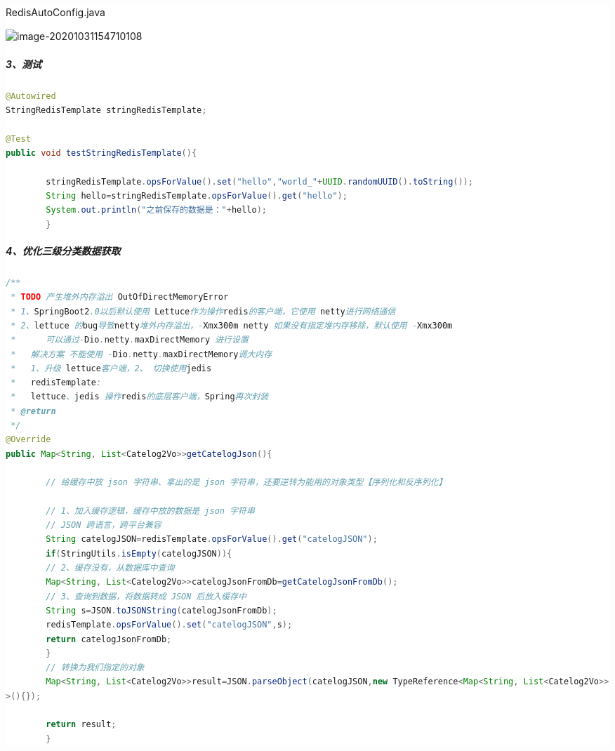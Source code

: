 RedisAutoConfig.java

![image-20201031154710108](/image-20201031154710108.png)

##### 3、测试

```java
@Autowired
StringRedisTemplate stringRedisTemplate;

@Test
public void testStringRedisTemplate(){

        stringRedisTemplate.opsForValue().set("hello","world_"+UUID.randomUUID().toString());
        String hello=stringRedisTemplate.opsForValue().get("hello");
        System.out.println("之前保存的数据是："+hello);
        }
```

##### 4、优化三级分类数据获取

```java
/**
 * TODO 产生堆外内存溢出 OutOfDirectMemoryError
 * 1、SpringBoot2.0以后默认使用 Lettuce作为操作redis的客户端，它使用 netty进行网络通信
 * 2、lettuce 的bug导致netty堆外内存溢出，-Xmx300m netty 如果没有指定堆内存移除，默认使用 -Xmx300m
 *      可以通过-Dio.netty.maxDirectMemory 进行设置
 *   解决方案 不能使用 -Dio.netty.maxDirectMemory调大内存
 *   1、升级 lettuce客户端，2、 切换使用jedis
 *   redisTemplate:
 *   lettuce、jedis 操作redis的底层客户端，Spring再次封装
 * @return
 */
@Override
public Map<String, List<Catelog2Vo>>getCatelogJson(){

        // 给缓存中放 json 字符串、拿出的是 json 字符串，还要逆转为能用的对象类型【序列化和反序列化】

        // 1、加入缓存逻辑，缓存中放的数据是 json 字符串
        // JSON 跨语言，跨平台兼容
        String catelogJSON=redisTemplate.opsForValue().get("catelogJSON");
        if(StringUtils.isEmpty(catelogJSON)){
        // 2、缓存没有，从数据库中查询
        Map<String, List<Catelog2Vo>>catelogJsonFromDb=getCatelogJsonFromDb();
        // 3、查询到数据，将数据转成 JSON 后放入缓存中
        String s=JSON.toJSONString(catelogJsonFromDb);
        redisTemplate.opsForValue().set("catelogJSON",s);
        return catelogJsonFromDb;
        }
        // 转换为我们指定的对象
        Map<String, List<Catelog2Vo>>result=JSON.parseObject(catelogJSON,new TypeReference<Map<String, List<Catelog2Vo>>>(){});

        return result;
        }
```
